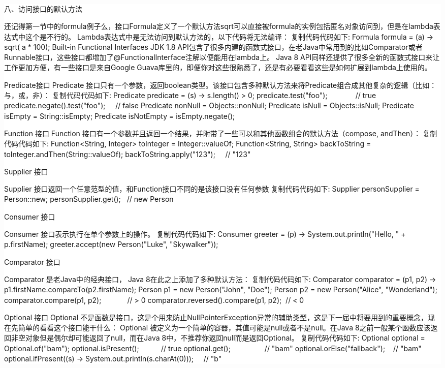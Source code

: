 八、访问接口的默认方法

还记得第一节中的formula例子么，接口Formula定义了一个默认方法sqrt可以直接被formula的实例包括匿名对象访问到，但是在lambda表达式中这个是不行的。
Lambda表达式中是无法访问到默认方法的，以下代码将无法编译：
复制代码代码如下:
Formula formula = (a) -> sqrt( a * 100);
Built-in Functional Interfaces
JDK 1.8 API包含了很多内建的函数式接口，在老Java中常用到的比如Comparator或者Runnable接口，这些接口都增加了@FunctionalInterface注解以便能用在lambda上。
Java 8 API同样还提供了很多全新的函数式接口来让工作更加方便，有一些接口是来自Google Guava库里的，即便你对这些很熟悉了，还是有必要看看这些是如何扩展到lambda上使用的。

Predicate接口
Predicate 接口只有一个参数，返回boolean类型。该接口包含多种默认方法来将Predicate组合成其他复杂的逻辑（比如：与，或，非）：
复制代码代码如下:
Predicate<String> predicate = (s) -> s.length() > 0;
predicate.test("foo");              // true
predicate.negate().test("foo");     // false
Predicate<Boolean> nonNull = Objects::nonNull;
Predicate<Boolean> isNull = Objects::isNull;
Predicate<String> isEmpty = String::isEmpty;
Predicate<String> isNotEmpty = isEmpty.negate();

Function 接口
Function 接口有一个参数并且返回一个结果，并附带了一些可以和其他函数组合的默认方法（compose, andThen）：
复制代码代码如下:
Function<String, Integer> toInteger = Integer::valueOf;
Function<String, String> backToString = toInteger.andThen(String::valueOf);
backToString.apply("123");     // "123"

Supplier 接口

Supplier 接口返回一个任意范型的值，和Function接口不同的是该接口没有任何参数
复制代码代码如下:
Supplier<Person> personSupplier = Person::new;
personSupplier.get();   // new Person

Consumer 接口

Consumer 接口表示执行在单个参数上的操作。
复制代码代码如下:
Consumer<Person> greeter = (p) -> System.out.println("Hello, " + p.firstName);
greeter.accept(new Person("Luke", "Skywalker"));

Comparator 接口

Comparator 是老Java中的经典接口， Java 8在此之上添加了多种默认方法：
复制代码代码如下:
Comparator<Person> comparator = (p1, p2) -> p1.firstName.compareTo(p2.firstName);
Person p1 = new Person("John", "Doe");
Person p2 = new Person("Alice", "Wonderland");
comparator.compare(p1, p2);             // > 0
comparator.reversed().compare(p1, p2);  // < 0

Optional 接口
Optional 不是函数是接口，这是个用来防止NullPointerException异常的辅助类型，这是下一届中将要用到的重要概念，现在先简单的看看这个接口能干什么：
Optional 被定义为一个简单的容器，其值可能是null或者不是null。在Java 8之前一般某个函数应该返回非空对象但是偶尔却可能返回了null，而在Java 8中，不推荐你返回null而是返回Optional。
复制代码代码如下:
Optional<String> optional = Optional.of("bam");
optional.isPresent();           // true
optional.get();                 // "bam"
optional.orElse("fallback");    // "bam"
optional.ifPresent((s) -> System.out.println(s.charAt(0)));     // "b"
